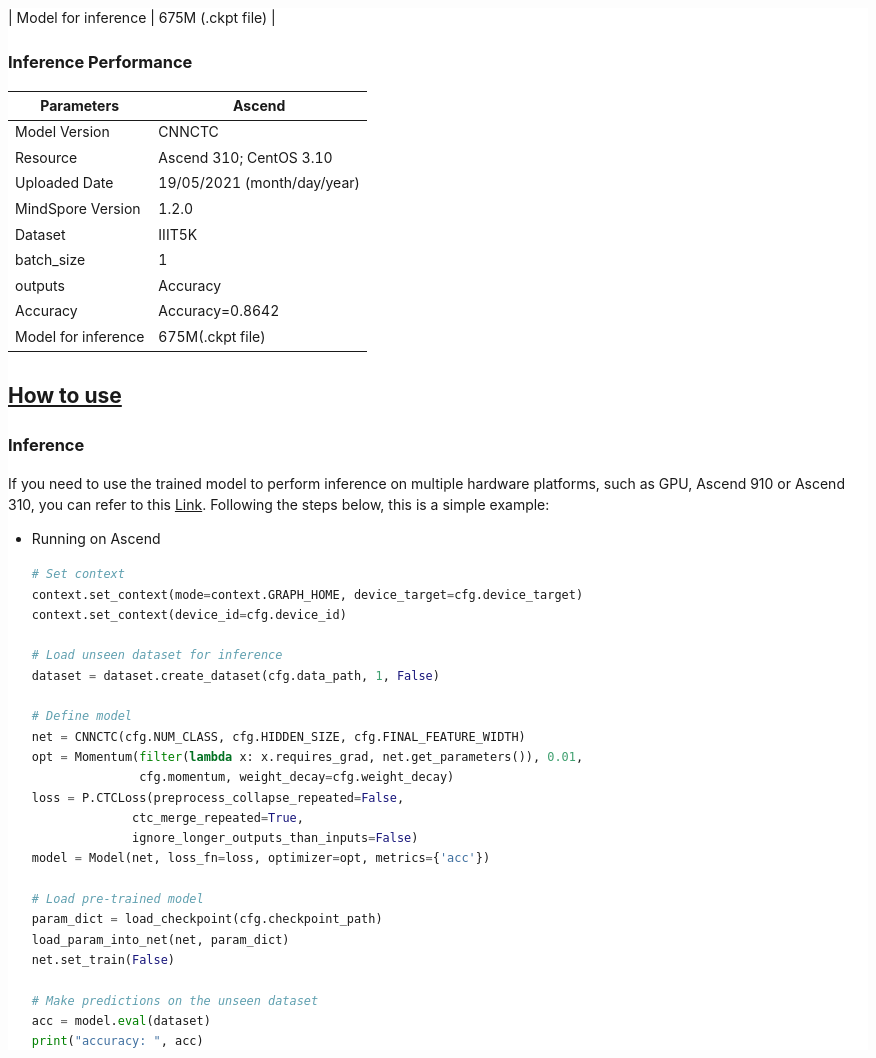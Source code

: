 | Model for inference | 675M (.ckpt file)         |

### Inference Performance

| Parameters          | Ascend                      |
| ------------------- | --------------------------- |
| Model Version       | CNNCTC                      |
| Resource            | Ascend 310; CentOS 3.10     |
| Uploaded Date       | 19/05/2021 (month/day/year) |
| MindSpore Version   | 1.2.0                       |
| Dataset             | IIIT5K                      |
| batch_size          | 1                           |
| outputs             | Accuracy                    |
| Accuracy            | Accuracy=0.8642             |
| Model for inference | 675M(.ckpt file)            |

## [How to use](#contents)

### Inference

If you need to use the trained model to perform inference on multiple hardware platforms, such as GPU, Ascend 910 or Ascend 310, you can refer to this [Link](https://www.mindspore.cn/docs/programming_guide/en/master/multi_platform_inference.html). Following the steps below, this is a simple example:

- Running on Ascend

  ```python
  # Set context
  context.set_context(mode=context.GRAPH_HOME, device_target=cfg.device_target)
  context.set_context(device_id=cfg.device_id)

  # Load unseen dataset for inference
  dataset = dataset.create_dataset(cfg.data_path, 1, False)

  # Define model
  net = CNNCTC(cfg.NUM_CLASS, cfg.HIDDEN_SIZE, cfg.FINAL_FEATURE_WIDTH)
  opt = Momentum(filter(lambda x: x.requires_grad, net.get_parameters()), 0.01,
                 cfg.momentum, weight_decay=cfg.weight_decay)
  loss = P.CTCLoss(preprocess_collapse_repeated=False,
                ctc_merge_repeated=True,
                ignore_longer_outputs_than_inputs=False)
  model = Model(net, loss_fn=loss, optimizer=opt, metrics={'acc'})

  # Load pre-trained model
  param_dict = load_checkpoint(cfg.checkpoint_path)
  load_param_into_net(net, param_dict)
  net.set_train(False)

  # Make predictions on the unseen dataset
  acc = model.eval(dataset)
  print("accuracy: ", acc)
  ```
